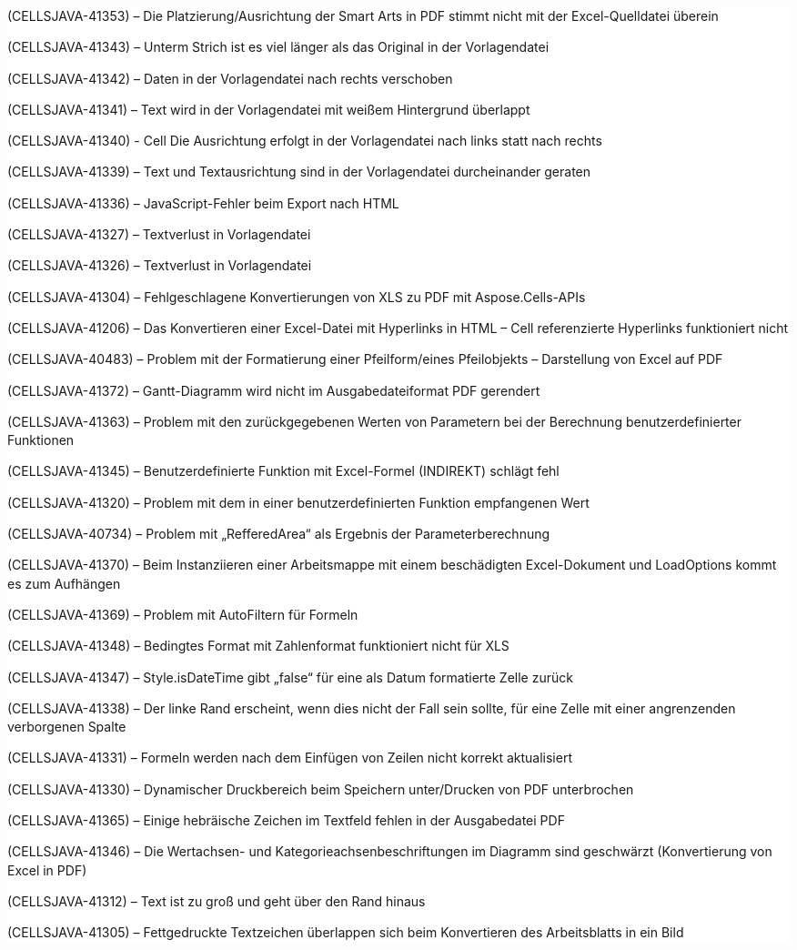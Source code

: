  (CELLSJAVA-41353) – Die Platzierung/Ausrichtung der Smart Arts in PDF stimmt nicht mit der Excel-Quelldatei überein

 (CELLSJAVA-41343) – Unterm Strich ist es viel länger als das Original in der Vorlagendatei

 (CELLSJAVA-41342) – Daten in der Vorlagendatei nach rechts verschoben

 (CELLSJAVA-41341) – Text wird in der Vorlagendatei mit weißem Hintergrund überlappt

 (CELLSJAVA-41340) - Cell Die Ausrichtung erfolgt in der Vorlagendatei nach links statt nach rechts

 (CELLSJAVA-41339) – Text und Textausrichtung sind in der Vorlagendatei durcheinander geraten

 (CELLSJAVA-41336) – JavaScript-Fehler beim Export nach HTML

 (CELLSJAVA-41327) – Textverlust in Vorlagendatei

 (CELLSJAVA-41326) – Textverlust in Vorlagendatei

 (CELLSJAVA-41304) – Fehlgeschlagene Konvertierungen von XLS zu PDF mit Aspose.Cells-APIs

(CELLSJAVA-41206) – Das Konvertieren einer Excel-Datei mit Hyperlinks in HTML – Cell referenzierte Hyperlinks funktioniert nicht

 (CELLSJAVA-40483) – Problem mit der Formatierung einer Pfeilform/eines Pfeilobjekts – Darstellung von Excel auf PDF

 (CELLSJAVA-41372) – Gantt-Diagramm wird nicht im Ausgabedateiformat PDF gerendert

 (CELLSJAVA-41363) – Problem mit den zurückgegebenen Werten von Parametern bei der Berechnung benutzerdefinierter Funktionen

 (CELLSJAVA-41345) – Benutzerdefinierte Funktion mit Excel-Formel (INDIREKT) schlägt fehl

 (CELLSJAVA-41320) – Problem mit dem in einer benutzerdefinierten Funktion empfangenen Wert

 (CELLSJAVA-40734) – Problem mit „RefferedArea“ als Ergebnis der Parameterberechnung

 (CELLSJAVA-41370) – Beim Instanziieren einer Arbeitsmappe mit einem beschädigten Excel-Dokument und LoadOptions kommt es zum Aufhängen

 (CELLSJAVA-41369) – Problem mit AutoFiltern für Formeln

 (CELLSJAVA-41348) – Bedingtes Format mit Zahlenformat funktioniert nicht für XLS

(CELLSJAVA-41347) – Style.isDateTime gibt „false“ für eine als Datum formatierte Zelle zurück

 (CELLSJAVA-41338) – Der linke Rand erscheint, wenn dies nicht der Fall sein sollte, für eine Zelle mit einer angrenzenden verborgenen Spalte

 (CELLSJAVA-41331) – Formeln werden nach dem Einfügen von Zeilen nicht korrekt aktualisiert

 (CELLSJAVA-41330) – Dynamischer Druckbereich beim Speichern unter/Drucken von PDF unterbrochen

 (CELLSJAVA-41365) – Einige hebräische Zeichen im Textfeld fehlen in der Ausgabedatei PDF

 (CELLSJAVA-41346) – Die Wertachsen- und Kategorieachsenbeschriftungen im Diagramm sind geschwärzt (Konvertierung von Excel in PDF)

 (CELLSJAVA-41312) – Text ist zu groß und geht über den Rand hinaus

 (CELLSJAVA-41305) – Fettgedruckte Textzeichen überlappen sich beim Konvertieren des Arbeitsblatts in ein Bild

